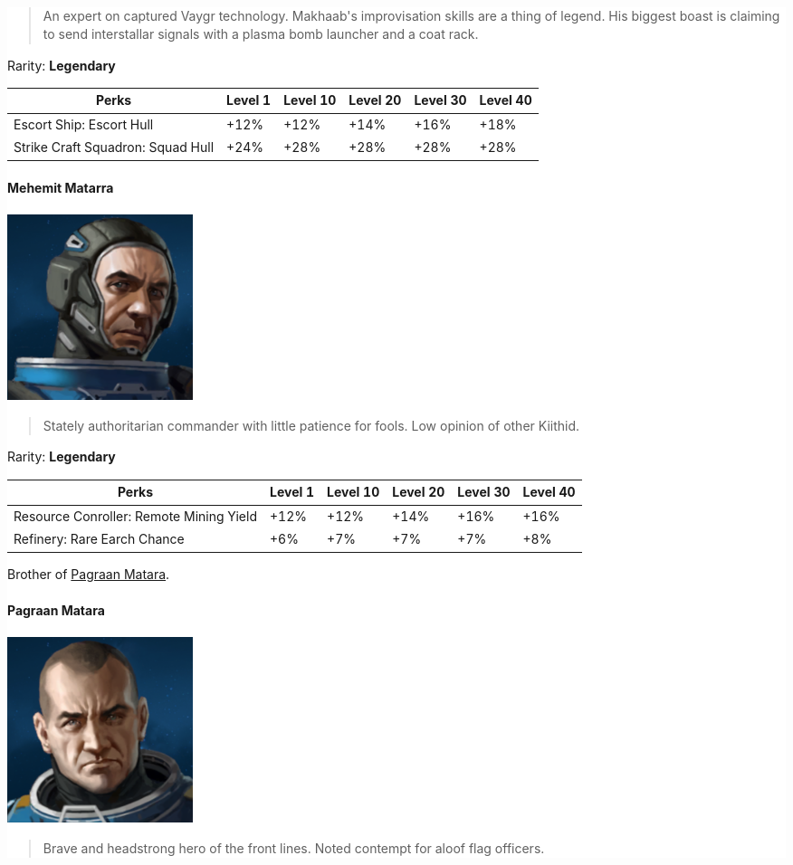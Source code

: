 > An expert on captured Vaygr technology. Makhaab's improvisation skills are a thing of legend. His biggest boast is claiming to send interstallar signals with a plasma bomb launcher and a coat rack.

Rarity: **Legendary**

|Perks                            |Level 1|Level 10|Level 20|Level 30|Level 40|
|---------------------------------|-------|--------|--------|--------|--------|
|Escort Ship: Escort Hull         |+12%   |+12%    |+14%    |+16%    |+18%    |
|Strike Craft Squadron: Squad Hull|+24%   |+28%    |+28%    |+28%    |+28%    |

#### Mehemit Matarra

![Mehemit Matarra](img/officers/mehemit-matara.png)

> Stately authoritarian commander with little patience for fools. Low opinion of other Kiithid.

Rarity: **Legendary**

|Perks                                  |Level 1|Level 10|Level 20|Level 30|Level 40|
|---------------------------------------|-------|--------|--------|--------|--------|
|Resource Conroller: Remote Mining Yield|+12%   |+12%    |+14%    |+16%    |+16%    |
|Refinery: Rare Earch Chance            |+6%    |+7%     |+7%     |+7%     |+8%     |

Brother of [Pagraan Matara](#pagraan-matara).

#### Pagraan Matara

![Pagraan Matara](img/officers/pagraan-matara.png)

> Brave and headstrong hero of the front lines. Noted contempt for aloof flag officers.
